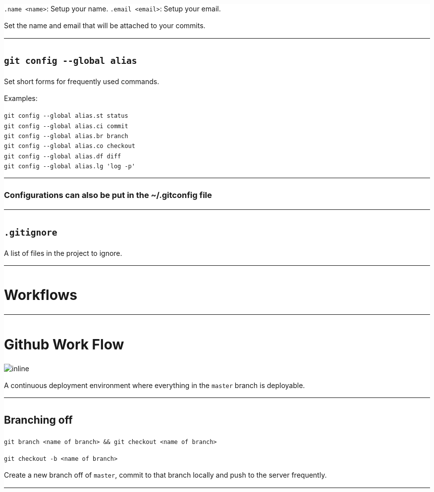 `.name <name>`: Setup your name.
`.email <email>`: Setup your email.

Set the name and email that will be attached to your commits.

---

## `git config --global alias`

Set short forms for frequently used commands.

Examples:

```
git config --global alias.st status
git config --global alias.ci commit
git config --global alias.br branch
git config --global alias.co checkout
git config --global alias.df diff
git config --global alias.lg 'log -p'
```

---

### Configurations can also be put in the ~/.gitconfig file

---

## `.gitignore`

A list of files in the project to ignore.

---

# Workflows

---

# Github Work Flow
![inline](http://lucamezzalira.files.wordpress.com/2014/03/screen-shot-2014-03-08-at-23-07-361.png?w=650&h=230)

A continuous deployment environment where everything in the `master` branch is deployable.

---

## Branching off

`git branch <name of branch> && git checkout <name of branch>`

`git checkout -b <name of branch>`

Create a new branch off of `master`, commit to that branch locally and push to the server frequently.

---
